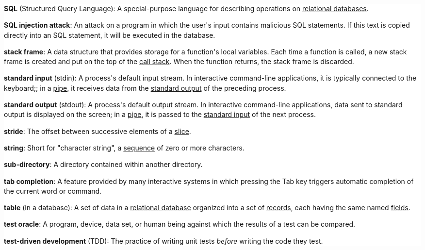 **SQL** (Structured Query Language): <a name="sql"></a>
A special-purpose language for describing operations on [relational databases](#relational-database).

**SQL injection attack**: <a name="sql-injection-attack"></a>
An attack on a program in which the user's input contains malicious SQL statements.
If this text is copied directly into an SQL statement,
it will be executed in the database.

**stack frame**: <a name="stack-frame"></a>
A data structure that provides storage for a function's local variables.
Each time a function is called,
a new stack frame is created
and put on the top of the [call stack](#call-stack).
When the function returns,
the stack frame is discarded.

**standard input** (stdin): <a name="standard-input"></a>
A process's default input stream.
In interactive command-line applications,
it is typically connected to the keyboard;;
in a [pipe](#pipe),
it receives data from the [standard output](#standard-output) of the preceding process.

**standard output** (stdout): <a name="standard-output"></a>
A process's default output stream.
In interactive command-line applications,
data sent to standard output is displayed on the screen;
in a [pipe](#pipe),
it is passed to the [standard input](#standard-input) of the next process.

**stride**: <a name="stride"></a>
The offset between successive elements of a [slice](#slice).

**string**: <a name="string"></a>
Short for "character string",
a [sequence](#sequence) of zero or more characters.

**sub-directory**: <a name="sub-directory"></a>
A directory contained within another directory.

**tab completion**: <a name="tab-completion"></a>
A feature provided by many interactive systems in which
pressing the Tab key triggers automatic completion of the current word or command.

**table** (in a database): <a name="table-database"></a>
A set of data in a [relational database](#relational-database)
organized into a set of [records](#record-database),
each having the same named [fields](#field-database).

**test oracle**: <a name="test-oracle"></a>
A program, device, data set, or human being
against which the results of a test can be compared.

**test-driven development** (TDD): <a name="test-driven-development"></a>
The practice of writing unit tests *before* writing the code they test.
